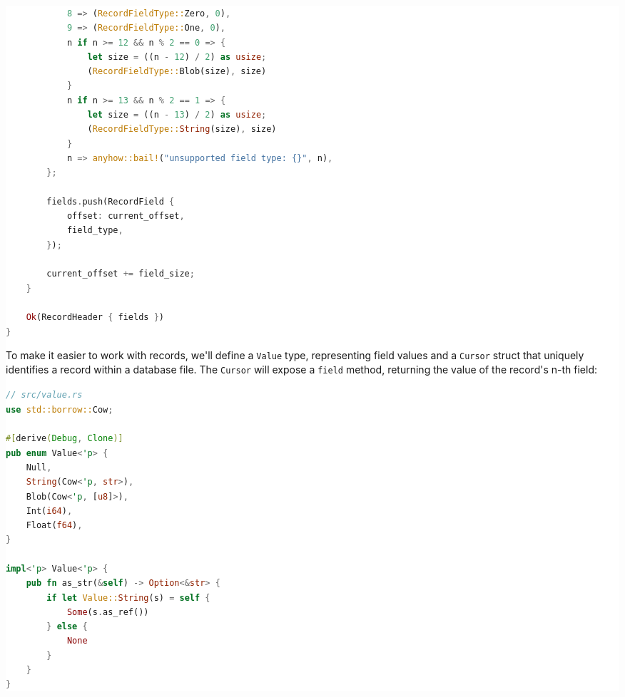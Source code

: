 ```rust
            8 => (RecordFieldType::Zero, 0),
            9 => (RecordFieldType::One, 0),
            n if n >= 12 && n % 2 == 0 => {
                let size = ((n - 12) / 2) as usize;
                (RecordFieldType::Blob(size), size)
            }
            n if n >= 13 && n % 2 == 1 => {
                let size = ((n - 13) / 2) as usize;
                (RecordFieldType::String(size), size)
            }
            n => anyhow::bail!("unsupported field type: {}", n),
        };

        fields.push(RecordField {
            offset: current_offset,
            field_type,
        });

        current_offset += field_size;
    }

    Ok(RecordHeader { fields })
}
```

To make it easier to work with records, we'll define a `Value` type, representing field values
and a `Cursor` struct that uniquely identifies a record within a database file. The `Cursor`
will expose a `field` method, returning the value of the record's n-th field:

```rust
// src/value.rs
use std::borrow::Cow;

#[derive(Debug, Clone)]
pub enum Value<'p> {
    Null,
    String(Cow<'p, str>),
    Blob(Cow<'p, [u8]>),
    Int(i64),
    Float(f64),
}

impl<'p> Value<'p> {
    pub fn as_str(&self) -> Option<&str> {
        if let Value::String(s) = self {
            Some(s.as_ref())
        } else {
            None
        }
    }
}

```
